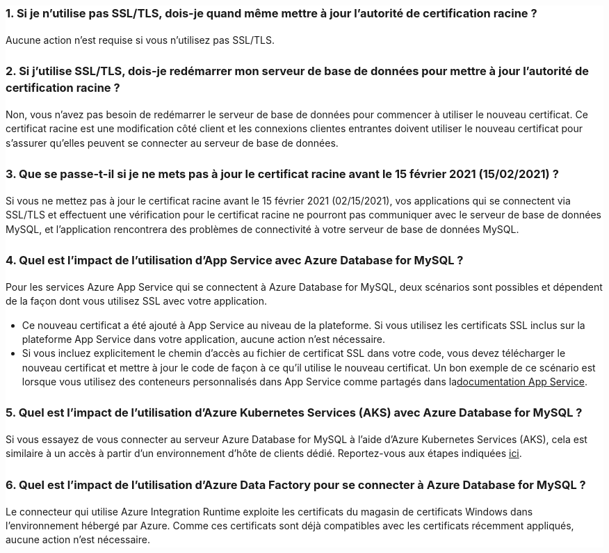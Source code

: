 ### <a name="1-if-i-am-not-using-ssltls-do-i-still-need-to-update-the-root-ca"></a>1. Si je n’utilise pas SSL/TLS, dois-je quand même mettre à jour l’autorité de certification racine ?
Aucune action n’est requise si vous n’utilisez pas SSL/TLS. 

### <a name="2-if-i-am-using-ssltls-do-i-need-to-restart-my-database-server-to-update-the-root-ca"></a>2. Si j’utilise SSL/TLS, dois-je redémarrer mon serveur de base de données pour mettre à jour l’autorité de certification racine ?
Non, vous n’avez pas besoin de redémarrer le serveur de base de données pour commencer à utiliser le nouveau certificat. Ce certificat racine est une modification côté client et les connexions clientes entrantes doivent utiliser le nouveau certificat pour s’assurer qu’elles peuvent se connecter au serveur de base de données.

### <a name="3-what-will-happen-if-i-do-not-update-the-root-certificate-before-february-15-2021-02152021"></a>3. Que se passe-t-il si je ne mets pas à jour le certificat racine avant le 15 février 2021 (15/02/2021) ?
Si vous ne mettez pas à jour le certificat racine avant le 15 février 2021 (02/15/2021), vos applications qui se connectent via SSL/TLS et effectuent une vérification pour le certificat racine ne pourront pas communiquer avec le serveur de base de données MySQL, et l’application rencontrera des problèmes de connectivité à votre serveur de base de données MySQL.

### <a name="4-what-is-the-impact-if-using-app-service-with-azure-database-for-mysql"></a>4. Quel est l’impact de l’utilisation d’App Service avec Azure Database for MySQL ?
Pour les services Azure App Service qui se connectent à Azure Database for MySQL, deux scénarios sont possibles et dépendent de la façon dont vous utilisez SSL avec votre application.
*   Ce nouveau certificat a été ajouté à App Service au niveau de la plateforme. Si vous utilisez les certificats SSL inclus sur la plateforme App Service dans votre application, aucune action n’est nécessaire.
*   Si vous incluez explicitement le chemin d’accès au fichier de certificat SSL dans votre code, vous devez télécharger le nouveau certificat et mettre à jour le code de façon à ce qu’il utilise le nouveau certificat. Un bon exemple de ce scénario est lorsque vous utilisez des conteneurs personnalisés dans App Service comme partagés dans la[documentation App Service](/app-service/tutorial-multi-container-app#configure-database-variables-in-wordpress.md).

### <a name="5-what-is-the-impact-if-using-azure-kubernetes-services-aks-with-azure-database-for-mysql"></a>5. Quel est l’impact de l’utilisation d’Azure Kubernetes Services (AKS) avec Azure Database for MySQL ?
Si vous essayez de vous connecter au serveur Azure Database for MySQL à l’aide d’Azure Kubernetes Services (AKS), cela est similaire à un accès à partir d’un environnement d’hôte de clients dédié. Reportez-vous aux étapes indiquées [ici](../aks/ingress-own-tls.md).

### <a name="6-what-is-the-impact-if-using-azure-data-factory-to-connect-to-azure-database-for-mysql"></a>6. Quel est l’impact de l’utilisation d’Azure Data Factory pour se connecter à Azure Database for MySQL ?
Le connecteur qui utilise Azure Integration Runtime exploite les certificats du magasin de certificats Windows dans l’environnement hébergé par Azure. Comme ces certificats sont déjà compatibles avec les certificats récemment appliqués, aucune action n’est nécessaire.
